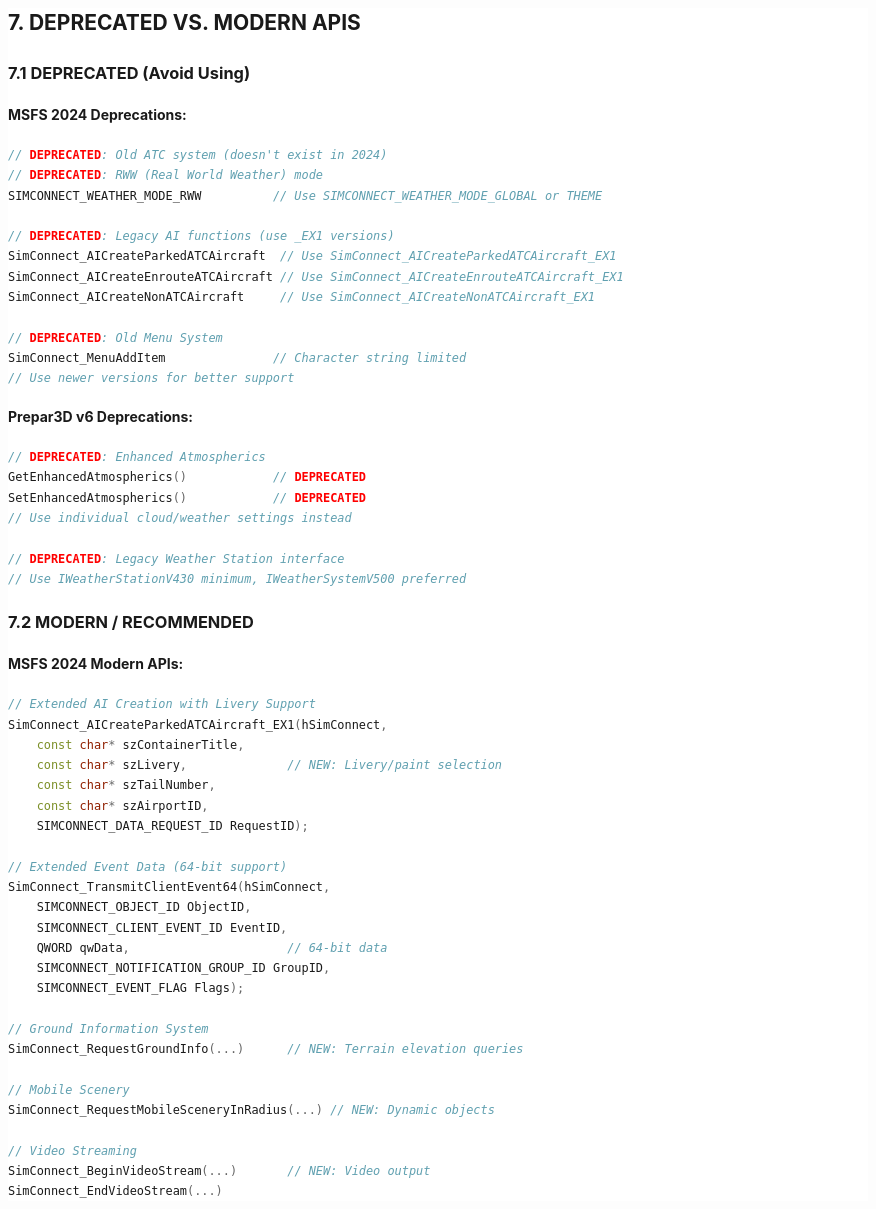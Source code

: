 
## 7. DEPRECATED VS. MODERN APIS

### 7.1 DEPRECATED (Avoid Using)

#### MSFS 2024 Deprecations:

```cpp
// DEPRECATED: Old ATC system (doesn't exist in 2024)
// DEPRECATED: RWW (Real World Weather) mode
SIMCONNECT_WEATHER_MODE_RWW          // Use SIMCONNECT_WEATHER_MODE_GLOBAL or THEME

// DEPRECATED: Legacy AI functions (use _EX1 versions)
SimConnect_AICreateParkedATCAircraft  // Use SimConnect_AICreateParkedATCAircraft_EX1
SimConnect_AICreateEnrouteATCAircraft // Use SimConnect_AICreateEnrouteATCAircraft_EX1
SimConnect_AICreateNonATCAircraft     // Use SimConnect_AICreateNonATCAircraft_EX1

// DEPRECATED: Old Menu System
SimConnect_MenuAddItem               // Character string limited
// Use newer versions for better support
```

#### Prepar3D v6 Deprecations:

```cpp
// DEPRECATED: Enhanced Atmospherics
GetEnhancedAtmospherics()            // DEPRECATED
SetEnhancedAtmospherics()            // DEPRECATED
// Use individual cloud/weather settings instead

// DEPRECATED: Legacy Weather Station interface
// Use IWeatherStationV430 minimum, IWeatherSystemV500 preferred
```

### 7.2 MODERN / RECOMMENDED

#### MSFS 2024 Modern APIs:

```cpp
// Extended AI Creation with Livery Support
SimConnect_AICreateParkedATCAircraft_EX1(hSimConnect,
    const char* szContainerTitle,
    const char* szLivery,              // NEW: Livery/paint selection
    const char* szTailNumber,
    const char* szAirportID,
    SIMCONNECT_DATA_REQUEST_ID RequestID);

// Extended Event Data (64-bit support)
SimConnect_TransmitClientEvent64(hSimConnect,
    SIMCONNECT_OBJECT_ID ObjectID,
    SIMCONNECT_CLIENT_EVENT_ID EventID,
    QWORD qwData,                      // 64-bit data
    SIMCONNECT_NOTIFICATION_GROUP_ID GroupID,
    SIMCONNECT_EVENT_FLAG Flags);

// Ground Information System
SimConnect_RequestGroundInfo(...)      // NEW: Terrain elevation queries

// Mobile Scenery
SimConnect_RequestMobileSceneryInRadius(...) // NEW: Dynamic objects

// Video Streaming
SimConnect_BeginVideoStream(...)       // NEW: Video output
SimConnect_EndVideoStream(...)

```